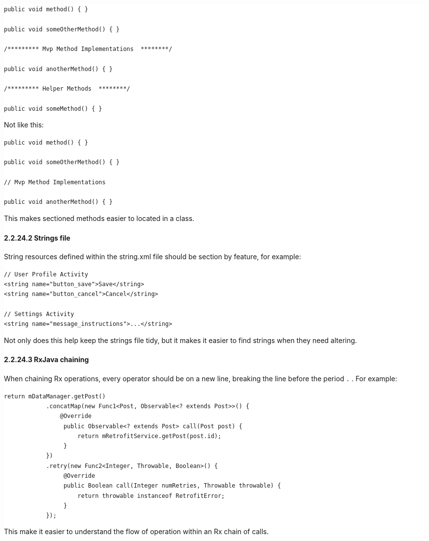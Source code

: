    public void method() { }
    
    public void someOtherMethod() { }
    
    /********* Mvp Method Implementations  ********/
    
    public void anotherMethod() { }
    
    /********* Helper Methods  ********/
    
    public void someMethod() { }

Not like this:


    public void method() { }
    
    public void someOtherMethod() { }
    
    // Mvp Method Implementations
    
    public void anotherMethod() { }

This makes sectioned methods easier to located in a class.

#### 2.2.24.2 Strings file

String resources defined within the string.xml file should be section by feature, for example:


    // User Profile Activity
    <string name="button_save">Save</string>
    <string name="button_cancel">Cancel</string>
    
    // Settings Activity
    <string name="message_instructions">...</string>
    
Not only does this help keep the strings file tidy, but it makes it easier to find strings when they need altering.
    
#### 2.2.24.3 RxJava chaining

When chaining Rx operations, every operator should be on a new line, breaking the line before the period `.` . For example:


    return mDataManager.getPost()
                .concatMap(new Func1<Post, Observable<? extends Post>>() {
                    @Override
                     public Observable<? extends Post> call(Post post) {
                         return mRetrofitService.getPost(post.id);
                     }
                })
                .retry(new Func2<Integer, Throwable, Boolean>() {
                     @Override
                     public Boolean call(Integer numRetries, Throwable throwable) {
                         return throwable instanceof RetrofitError;
                     }
                });
                
This make it easier to understand the flow of operation within an Rx chain of calls.
                